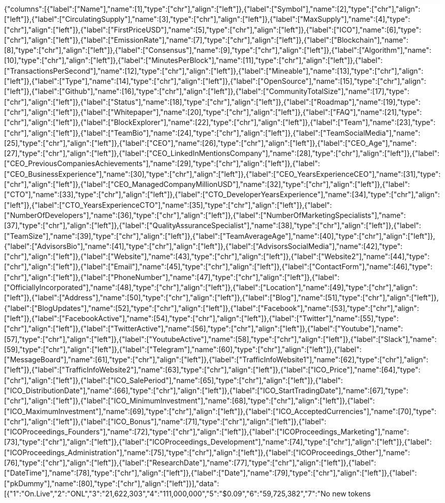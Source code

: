 {"columns":[{"label":["Name"],"name":[1],"type":["chr"],"align":["left"]},{"label":["Symbol"],"name":[2],"type":["chr"],"align":["left"]},{"label":["CirculatingSupply"],"name":[3],"type":["chr"],"align":["left"]},{"label":["MaxSupply"],"name":[4],"type":["chr"],"align":["left"]},{"label":["FirstPriceUSD"],"name":[5],"type":["chr"],"align":["left"]},{"label":["ICO"],"name":[6],"type":["chr"],"align":["left"]},{"label":["EmissionRate"],"name":[7],"type":["chr"],"align":["left"]},{"label":["Blockchain"],"name":[8],"type":["chr"],"align":["left"]},{"label":["Consensus"],"name":[9],"type":["chr"],"align":["left"]},{"label":["Algorithm"],"name":[10],"type":["chr"],"align":["left"]},{"label":["MinutesPerBlock"],"name":[11],"type":["chr"],"align":["left"]},{"label":["TransactionsPerSecond"],"name":[12],"type":["chr"],"align":["left"]},{"label":["Mineable"],"name":[13],"type":["chr"],"align":["left"]},{"label":["Type"],"name":[14],"type":["chr"],"align":["left"]},{"label":["OpenSource"],"name":[15],"type":["chr"],"align":["left"]},{"label":["Github"],"name":[16],"type":["chr"],"align":["left"]},{"label":["CommunityTotalSize"],"name":[17],"type":["chr"],"align":["left"]},{"label":["Status"],"name":[18],"type":["chr"],"align":["left"]},{"label":["Roadmap"],"name":[19],"type":["chr"],"align":["left"]},{"label":["Whitepaper"],"name":[20],"type":["chr"],"align":["left"]},{"label":["FAQ"],"name":[21],"type":["chr"],"align":["left"]},{"label":["BlockExplorer"],"name":[22],"type":["chr"],"align":["left"]},{"label":["Team"],"name":[23],"type":["chr"],"align":["left"]},{"label":["TeamBio"],"name":[24],"type":["chr"],"align":["left"]},{"label":["TeamSocialMedia"],"name":[25],"type":["chr"],"align":["left"]},{"label":["CEO"],"name":[26],"type":["chr"],"align":["left"]},{"label":["CEO_Age"],"name":[27],"type":["chr"],"align":["left"]},{"label":["CEO_LinkedInMentionsCompany"],"name":[28],"type":["chr"],"align":["left"]},{"label":["CEO_PreviousCompaniesAchievements"],"name":[29],"type":["chr"],"align":["left"]},{"label":["CEO_BusinessExperience"],"name":[30],"type":["chr"],"align":["left"]},{"label":["CEO_YearsExperienceCEO"],"name":[31],"type":["chr"],"align":["left"]},{"label":["CEO_ManagedCompanyMillionUSD"],"name":[32],"type":["chr"],"align":["left"]},{"label":["CTO"],"name":[33],"type":["chr"],"align":["left"]},{"label":["CTO_DeveloperYearsExperience"],"name":[34],"type":["chr"],"align":["left"]},{"label":["CTO_YearsExperienceCTO"],"name":[35],"type":["chr"],"align":["left"]},{"label":["NumberOfDevelopers"],"name":[36],"type":["chr"],"align":["left"]},{"label":["NumberOfMarketingSpecialists"],"name":[37],"type":["chr"],"align":["left"]},{"label":["QualityAssuranceSpecialist"],"name":[38],"type":["chr"],"align":["left"]},{"label":["TeamSize"],"name":[39],"type":["chr"],"align":["left"]},{"label":["TeamAverageAge"],"name":[40],"type":["chr"],"align":["left"]},{"label":["AdvisorsBio"],"name":[41],"type":["chr"],"align":["left"]},{"label":["AdvisorsSocialMedia"],"name":[42],"type":["chr"],"align":["left"]},{"label":["Website"],"name":[43],"type":["chr"],"align":["left"]},{"label":["Website2"],"name":[44],"type":["chr"],"align":["left"]},{"label":["Email"],"name":[45],"type":["chr"],"align":["left"]},{"label":["ContactForm"],"name":[46],"type":["chr"],"align":["left"]},{"label":["PhoneNumber"],"name":[47],"type":["chr"],"align":["left"]},{"label":["OfficiallyIncorporated"],"name":[48],"type":["chr"],"align":["left"]},{"label":["Location"],"name":[49],"type":["chr"],"align":["left"]},{"label":["Address"],"name":[50],"type":["chr"],"align":["left"]},{"label":["Blog"],"name":[51],"type":["chr"],"align":["left"]},{"label":["BlogUpdates"],"name":[52],"type":["chr"],"align":["left"]},{"label":["Facebook"],"name":[53],"type":["chr"],"align":["left"]},{"label":["FacebookActive"],"name":[54],"type":["chr"],"align":["left"]},{"label":["Twitter"],"name":[55],"type":["chr"],"align":["left"]},{"label":["TwitterActive"],"name":[56],"type":["chr"],"align":["left"]},{"label":["Youtube"],"name":[57],"type":["chr"],"align":["left"]},{"label":["YoutubeActive"],"name":[58],"type":["chr"],"align":["left"]},{"label":["Slack"],"name":[59],"type":["chr"],"align":["left"]},{"label":["Telegram"],"name":[60],"type":["chr"],"align":["left"]},{"label":["MessageBoard"],"name":[61],"type":["chr"],"align":["left"]},{"label":["TrafficInfoWebsite1"],"name":[62],"type":["chr"],"align":["left"]},{"label":["TrafficInfoWebsite2"],"name":[63],"type":["chr"],"align":["left"]},{"label":["ICO_Price"],"name":[64],"type":["chr"],"align":["left"]},{"label":["ICO_SalePeriod"],"name":[65],"type":["chr"],"align":["left"]},{"label":["ICO_DistributionDate"],"name":[66],"type":["chr"],"align":["left"]},{"label":["ICO_StartTradingDate"],"name":[67],"type":["chr"],"align":["left"]},{"label":["ICO_MinimumInvestment"],"name":[68],"type":["chr"],"align":["left"]},{"label":["ICO_MaximumInvestment"],"name":[69],"type":["chr"],"align":["left"]},{"label":["ICO_AcceptedCurrencies"],"name":[70],"type":["chr"],"align":["left"]},{"label":["ICO_Bonus"],"name":[71],"type":["chr"],"align":["left"]},{"label":["ICOProceedings_Founders"],"name":[72],"type":["chr"],"align":["left"]},{"label":["ICOProceedings_Marketing"],"name":[73],"type":["chr"],"align":["left"]},{"label":["ICOProceedings_Development"],"name":[74],"type":["chr"],"align":["left"]},{"label":["ICOProceedings_Administration"],"name":[75],"type":["chr"],"align":["left"]},{"label":["ICOProceedings_Other"],"name":[76],"type":["chr"],"align":["left"]},{"label":["ResearchDate"],"name":[77],"type":["chr"],"align":["left"]},{"label":["DateTime"],"name":[78],"type":["chr"],"align":["left"]},{"label":["Date"],"name":[79],"type":["chr"],"align":["left"]},{"label":["pkDummy"],"name":[80],"type":["chr"],"align":["left"]}],"data":[{"1":"On.Live","2":"ONL","3":"21,622,303","4":"111,000,000","5":"$0.09","6":"59,725,382","7":"No new tokens